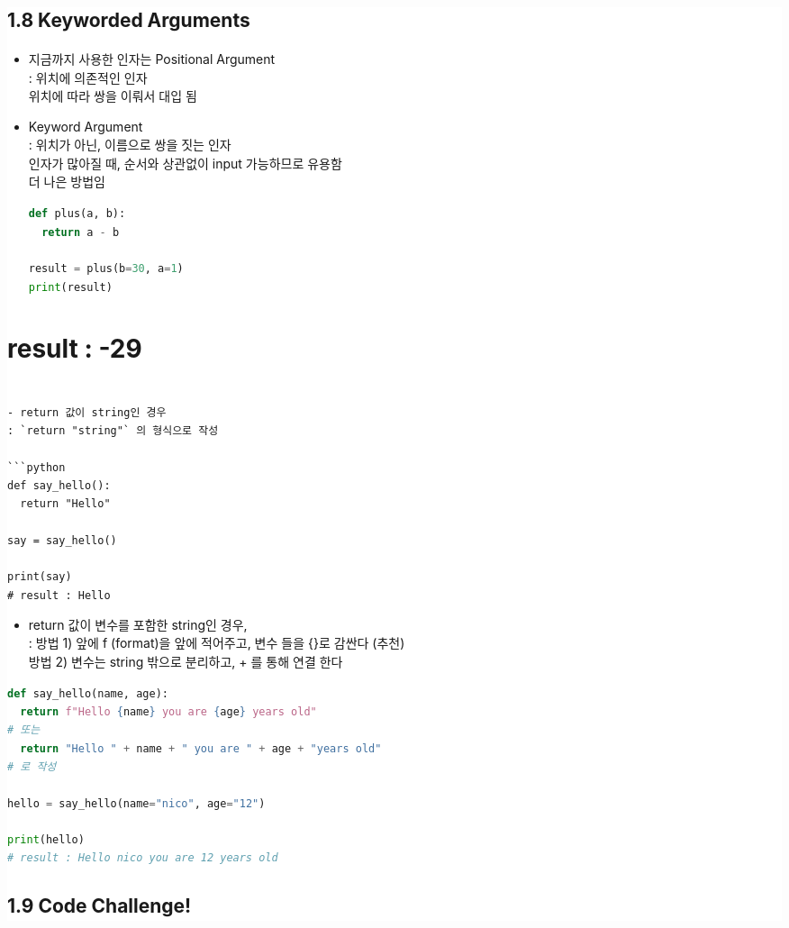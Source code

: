 
## 1.8 Keyworded Arguments



- 지금까지 사용한 인자는 Positional Argument  
  : 위치에 의존적인 인자  
  위치에 따라 쌍을 이뤄서 대입 됨  

- Keyword Argument  
  : 위치가 아닌, 이름으로 쌍을 짓는 인자  
  인자가 많아질 때, 순서와 상관없이 input 가능하므로 유용함  
더 나은 방법임
  
  ```python
  def plus(a, b):
  	return a - b
  	
  result = plus(b=30, a=1)
  print(result)
# result : -29
  ```
  
- return 값이 string인 경우 
  : `return "string"` 의 형식으로 작성

  ```python
  def say_hello():
  	return "Hello"
  	
  say = say_hello()
  
  print(say)
  # result : Hello
  ```

  - return 값이 변수를 포함한 string인 경우,  
    : 방법 1) 앞에 f (format)을 앞에 적어주고, 변수 들을 {}로 감싼다 (추천)  
      방법 2) 변수는 string 밖으로 분리하고, + 를 통해 연결 한다  

  ```python
  def say_hello(name, age):
  	return f"Hello {name} you are {age} years old"
  # 또는
  	return "Hello " + name + " you are " + age + "years old"
  # 로 작성
  
  hello = say_hello(name="nico", age="12")
  
  print(hello)
  # result : Hello nico you are 12 years old
  ```

  

  

## 1.9 Code Challenge!
